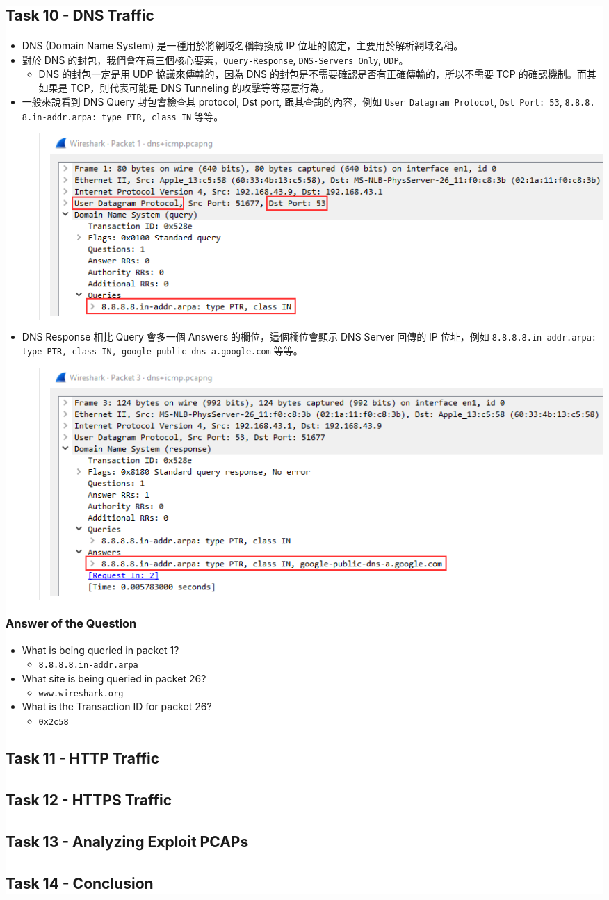 ## Task 10 - DNS Traffic
* DNS (Domain Name System) 是一種用於將網域名稱轉換成 IP 位址的協定，主要用於解析網域名稱。
* 對於 DNS 的封包，我們會在意三個核心要素，`Query-Response`, `DNS-Servers Only`, `UDP`。
  * DNS 的封包一定是用 UDP 協議來傳輸的，因為 DNS 的封包是不需要確認是否有正確傳輸的，所以不需要 TCP 的確認機制。而其如果是 TCP，則代表可能是 DNS Tunneling 的攻擊等等惡意行為。
* 一般來說看到 DNS Query 封包會檢查其 protocol, Dst port, 跟其查詢的內容，例如 `User Datagram Protocol`, `Dst Port: 53`, `8.8.8.8.in-addr.arpa: type PTR, class IN` 等等。
  > ![DNS Query Packet](../Images/Wireshark/dns-query-packet.png)
* DNS Response 相比 Query 會多一個 Answers 的欄位，這個欄位會顯示 DNS Server 回傳的 IP 位址，例如 `8.8.8.8.in-addr.arpa: type PTR, class IN, google-public-dns-a.google.com` 等等。
  > ![DNS Response Packet](../Images/Wireshark/dns-response-packet.png)

### Answer of the Question
* What is being queried in packet 1?
  * `8.8.8.8.in-addr.arpa`
* What site is being queried in packet 26?
  * `www.wireshark.org`
* What is the Transaction ID for packet 26?
  * `0x2c58`

## Task 11 - HTTP Traffic

## Task 12 - HTTPS Traffic

## Task 13 - Analyzing Exploit PCAPs

## Task 14 - Conclusion

